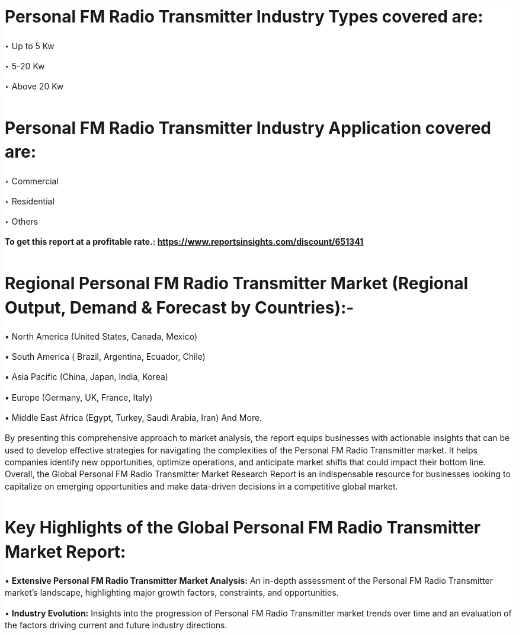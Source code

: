 # <strong>Personal FM Radio Transmitter Industry Types covered are:</strong>

‣ Up to 5 Kw

‣ 5-20 Kw

‣ Above 20 Kw

# <strong>Personal FM Radio Transmitter Industry Application covered are:</strong>

‣ Commercial

‣ Residential

‣ Others

<strong>To get this report at a profitable rate.: <a href=https://www.reportsinsights.com/discount/651341>https://www.reportsinsights.com/discount/651341</a></strong></font>

# <strong>Regional Personal FM Radio Transmitter Market (Regional Output, Demand &amp; Forecast by Countries):-</strong>

• North America (United States, Canada, Mexico)

• South America ( Brazil, Argentina, Ecuador, Chile)

• Asia Pacific (China, Japan, India, Korea)

• Europe (Germany, UK, France, Italy)

• Middle East Africa (Egypt, Turkey, Saudi Arabia, Iran) And More.

By presenting this comprehensive approach to market analysis, the report equips businesses with actionable insights that can be used to develop effective strategies for navigating the complexities of the Personal FM Radio Transmitter market. It helps companies identify new opportunities, optimize operations, and anticipate market shifts that could impact their bottom line. Overall, the Global Personal FM Radio Transmitter Market Research Report is an indispensable resource for businesses looking to capitalize on emerging opportunities and make data-driven decisions in a competitive global market.

# <strong>Key Highlights of the Global Personal FM Radio Transmitter Market Report:</strong>

• <strong>Extensive Personal FM Radio Transmitter Market Analysis:</strong> An in-depth assessment of the Personal FM Radio Transmitter market’s landscape, highlighting major growth factors, constraints, and opportunities.

• <strong>Industry Evolution:</strong> Insights into the progression of Personal FM Radio Transmitter market trends over time and an evaluation of the factors driving current and future industry directions.
